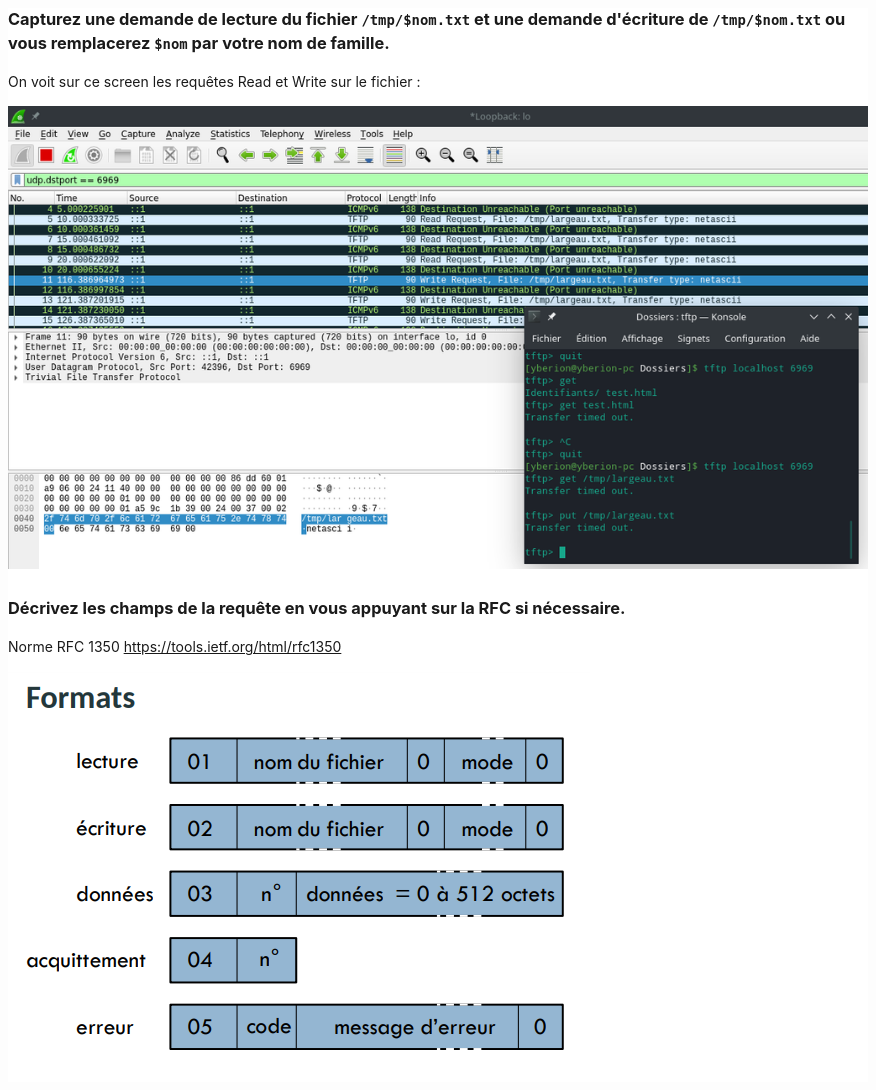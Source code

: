 ### Capturez une demande de lecture du fichier `/tmp/$nom.txt` et une demande d'écriture de `/tmp/$nom.txt` ou vous remplacerez `$nom` par votre nom de famille.

On voit sur ce screen les requêtes Read et Write sur le fichier :

![P1_Exo1_4](images/Part_1/exercice_1/4.png)

### Décrivez les champs de la requête en vous appuyant sur la RFC si nécessaire.

Norme RFC 1350 https://tools.ietf.org/html/rfc1350

![P1_Exo1_5](images/Part_1/exercice_1/5.png)
